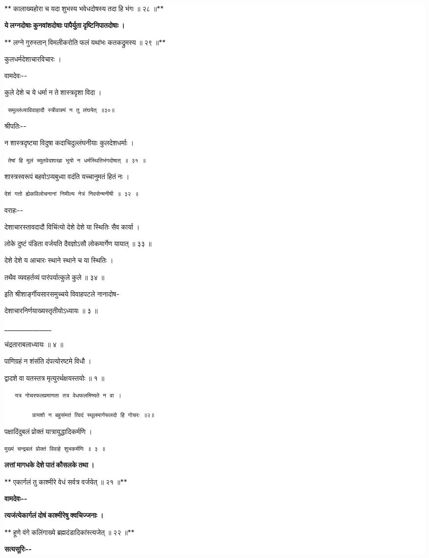 **       कालाख्यहोरा च यदा शुभस्य भवेधदोषस्य तदा हि भंगः ॥ २८ ॥**

**ये लग्नदोषाः कुनवांशदोषाः पापैर्युता दृष्टिनिपातदोषाः ।**

**      लग्ने गुरुस्तान् विमलीकरोति फलं यथांभः कतकद्रुमस्य ॥ २९ ॥**

कुलधर्मदेशाचारविचारः ।

वामदेवः--

कुले देशे च ये धर्मा न ते शास्त्रदृशा विदा ।

     समुल्लंध्याविवाहादौ स्त्रीवाक्यं न तु लंघयेत् ॥३०॥

श्रीपतिः--

  न शास्त्रदृष्ट्या विदुषा कदाचिदुल्लंघनीयाः कुलदेशधर्माः ।

     तेषां हि मूलं च्युतवेदशाखा भूयो न धर्मस्थितिभंगदोषात् ॥ ३१ ॥

शास्त्रस्वरूपं बहवोऽप्यबुध्वा वदंति यच्चानुमतं हितं नः ।

    देशं गतो ह्येकविलोचनानां निमील्य नेत्रं निवसेन्मनीषी ॥ ३२ ॥

वराहः--

देशाचारस्तावदादौ विचिंत्यो देशे देशे या स्थितिः सैव कार्या ।

  लोके दुष्टं पंडिता वर्जयति दैवज्ञोऽसौ लोकमार्गेण यायात् ॥ ३३ ॥

  देशे देशे य आचारः स्थाने स्थाने च या स्थितिः ।

तथैव व्यवहर्तव्यं पारंपर्यात्कुले कुले ॥ ३४ ॥

इति श्रीशार्ङ्गीयसारसमुच्चये विवाहपटले नानादोष-

देशाचारनिर्णयाख्यस्तृतीयोऽध्यायः ॥ ३ ॥

\_\_\_\_\_\_\_\_\_\_\_\_\_\_\_

चंद्रताराबलाध्यायः ॥ ४ ॥

पाणिग्रहं न शंसंति दंपत्योरष्टमे विधौ ।

   द्वादशे वा यतस्तत्र मृत्युरर्थक्षयस्तयोः ॥ १ ॥

       यत्र गोचरफलप्रमाणता तत्र वेधफलमिष्यते न वा ।

            प्रायशो न बहुसंमतं त्विदं स्थूलमार्गफलदो हि गोचरः ॥२॥

पक्षादिंदुबलं प्रोक्तं यात्रायुद्धादिकर्मणि ।

    मुख्यं चन्द्रबलं प्रोक्तं विवाहे शुभकर्मणि ॥ ३ ॥

**लत्तां मागधके देशे पातं कौसलके तथा ।**

**   एकार्गलं तु काश्मीरे वेधं सर्वत्र वर्जयेत् ॥ २१ ॥**

**वामदेवः--**

**त्यजंत्येकार्गलं दोषं काश्मीरेषु क्वचिज्जनाः ।**

**    हूणे वंगे कलिंगाख्ये ब्रह्मदंडादिकांस्त्यजेत् ॥ २२ ॥**

**सत्यसूरिः--**
